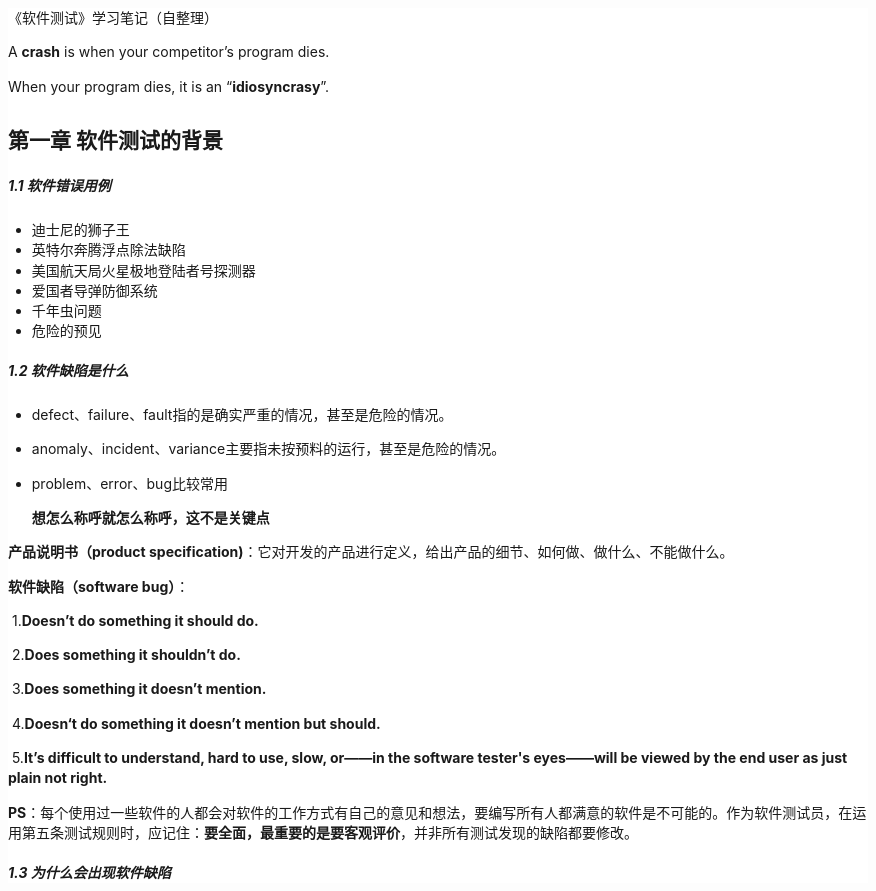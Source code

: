 《软件测试》学习笔记（自整理）

A  **crash** is when your competitor’s program dies.

When your program dies, it is an “**idiosyncrasy**”.



## 第一章 软件测试的背景

##### 1.1 软件错误用例

- 迪士尼的狮子王
- 英特尔奔腾浮点除法缺陷
- 美国航天局火星极地登陆者号探测器
- 爱国者导弹防御系统
- 千年虫问题
- 危险的预见

##### 1.2 软件缺陷是什么

- defect、failure、fault指的是确实严重的情况，甚至是危险的情况。

- anomaly、incident、variance主要指未按预料的运行，甚至是危险的情况。

- problem、error、bug比较常用

  **想怎么称呼就怎么称呼，这不是关键点**

**产品说明书（product specification)**：它对开发的产品进行定义，给出产品的细节、如何做、做什么、不能做什么。

**软件缺陷（software bug）**：

​	1.**Doesn’t do something it should do.**  

​	2.**Does something  it shouldn’t do.**  

​	3.**Does something it doesn’t mention.** 

​	4.**Doesn‘t do something it doesn’t mention but should.**  

​	5.**It’s difficult to understand, hard to use, slow, or——in the software tester's eyes——will be viewed by the end user as just plain not right.**  

**PS**：每个使用过一些软件的人都会对软件的工作方式有自己的意见和想法，要编写所有人都满意的软件是不可能的。作为软件测试员，在运用第五条测试规则时，应记住：**要全面，最重要的是要客观评价**，并非所有测试发现的缺陷都要修改。

##### 1.3 为什么会出现软件缺陷
